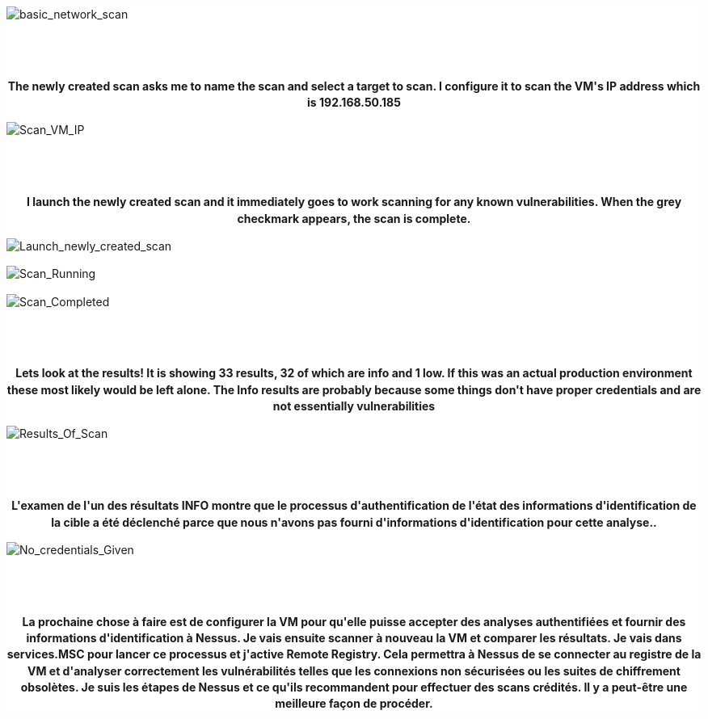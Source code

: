 ![basic_network_scan](https://user-images.githubusercontent.com/108043108/177887672-2d955508-edf1-4735-b78a-2836a81d2c9f.JPG)


<br />
<br />
<p align="center">
<b>The newly created scan asks me to name the scan and select a target to scan. I configure it to scan the VM's IP address which is 192.168.50.185</b> <br/>
</p>

![Scan_VM_IP](https://user-images.githubusercontent.com/108043108/177887914-87a2da10-be51-481c-a672-ec1104e3df7a.JPG)

<br />
<br />
<p align="center">
<b>I launch the newly created scan and it immediately goes to work scanning for any known vulnerabilities. When the grey checkmark appears, the scan is complete.</b> <br/>
</p>

![Launch_newly_created_scan](https://user-images.githubusercontent.com/108043108/177888041-95c53001-b8d2-4355-9311-3ee2637dff94.JPG)

![Scan_Running](https://user-images.githubusercontent.com/108043108/177888049-661dddfc-ebe0-42cf-ad87-14bc5af53fe5.gif)

![Scan_Completed](https://user-images.githubusercontent.com/108043108/177888068-25d4a86a-c150-4e77-a993-9df4178c5ba1.JPG)

<br />
<br />
<p align="center">
<b>Lets look at the results! It is showing 33 results, 32 of which are info and 1 low. If this was an actual production environment these most likely would be left alone. The Info results are probably because some things don't have proper credentials and are not essentially vulnerabilities</b> <br/>
</p>

![Results_Of_Scan](https://user-images.githubusercontent.com/108043108/177888196-3141c52f-df79-4c58-9fee-5daa68d78c5b.gif)

<br />
<br />
<p align="center">
<b>L'examen de l'un des résultats INFO montre que le processus d'authentification de l'état des informations d'identification de la cible a été déclenché parce que nous n'avons pas fourni d'informations d'identification pour cette analyse..</b> <br/>
</p>

![No_credentials_Given](https://user-images.githubusercontent.com/108043108/177888648-5679c8c1-e8ce-47e3-a424-067375964054.JPG)

<br />
<br />
<p align="center">
<b>La prochaine chose à faire est de configurer la VM pour qu'elle puisse accepter des analyses authentifiées et fournir des informations d'identification à Nessus. Je vais ensuite scanner à nouveau la VM et comparer les résultats. Je vais dans services.MSC pour lancer ce processus et j'active Remote Registry. Cela permettra à Nessus de se connecter au registre de la VM et d'analyser correctement les vulnérabilités telles que les connexions non sécurisées ou les suites de chiffrement obsolètes. Je suis les étapes de Nessus et ce qu'ils recommandent pour effectuer des scans crédités. Il y a peut-être une meilleure façon de procéder.</b> <br/>
</p>
